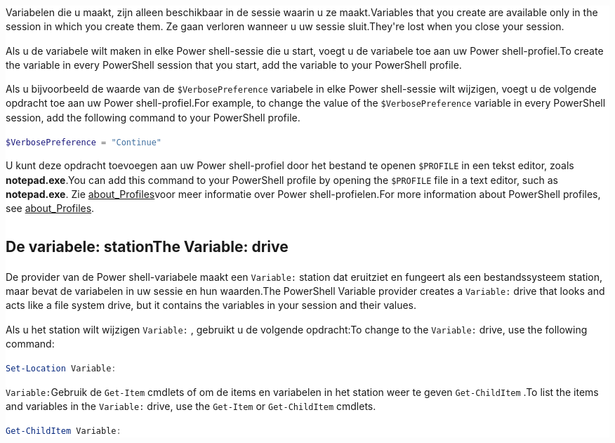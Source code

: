 <span data-ttu-id="75b9c-214">Variabelen die u maakt, zijn alleen beschikbaar in de sessie waarin u ze maakt.</span><span class="sxs-lookup"><span data-stu-id="75b9c-214">Variables that you create are available only in the session in which you create them.</span></span> <span data-ttu-id="75b9c-215">Ze gaan verloren wanneer u uw sessie sluit.</span><span class="sxs-lookup"><span data-stu-id="75b9c-215">They're lost when you close your session.</span></span>

<span data-ttu-id="75b9c-216">Als u de variabele wilt maken in elke Power shell-sessie die u start, voegt u de variabele toe aan uw Power shell-profiel.</span><span class="sxs-lookup"><span data-stu-id="75b9c-216">To create the variable in every PowerShell session that you start, add the variable to your PowerShell profile.</span></span>

<span data-ttu-id="75b9c-217">Als u bijvoorbeeld de waarde van de `$VerbosePreference` variabele in elke Power shell-sessie wilt wijzigen, voegt u de volgende opdracht toe aan uw Power shell-profiel.</span><span class="sxs-lookup"><span data-stu-id="75b9c-217">For example, to change the value of the `$VerbosePreference` variable in every PowerShell session, add the following command to your PowerShell profile.</span></span>

```powershell
$VerbosePreference = "Continue"
```

<span data-ttu-id="75b9c-218">U kunt deze opdracht toevoegen aan uw Power shell-profiel door het bestand te openen `$PROFILE` in een tekst editor, zoals **notepad.exe**.</span><span class="sxs-lookup"><span data-stu-id="75b9c-218">You can add this command to your PowerShell profile by opening the `$PROFILE` file in a text editor, such as **notepad.exe**.</span></span> <span data-ttu-id="75b9c-219">Zie [about_Profiles](about_Profiles.md)voor meer informatie over Power shell-profielen.</span><span class="sxs-lookup"><span data-stu-id="75b9c-219">For more information about PowerShell profiles, see [about_Profiles](about_Profiles.md).</span></span>

## <a name="the-variable-drive"></a><span data-ttu-id="75b9c-220">De variabele: station</span><span class="sxs-lookup"><span data-stu-id="75b9c-220">The Variable: drive</span></span>

<span data-ttu-id="75b9c-221">De provider van de Power shell-variabele maakt een `Variable:` station dat eruitziet en fungeert als een bestandssysteem station, maar bevat de variabelen in uw sessie en hun waarden.</span><span class="sxs-lookup"><span data-stu-id="75b9c-221">The PowerShell Variable provider creates a `Variable:` drive that looks and acts like a file system drive, but it contains the variables in your session and their values.</span></span>

<span data-ttu-id="75b9c-222">Als u het station wilt wijzigen `Variable:` , gebruikt u de volgende opdracht:</span><span class="sxs-lookup"><span data-stu-id="75b9c-222">To change to the `Variable:` drive, use the following command:</span></span>

```powershell
Set-Location Variable:
```

<span data-ttu-id="75b9c-223">`Variable:`Gebruik de `Get-Item` cmdlets of om de items en variabelen in het station weer te geven `Get-ChildItem` .</span><span class="sxs-lookup"><span data-stu-id="75b9c-223">To list the items and variables in the `Variable:` drive, use the `Get-Item` or `Get-ChildItem` cmdlets.</span></span>

```powershell
Get-ChildItem Variable:
```
